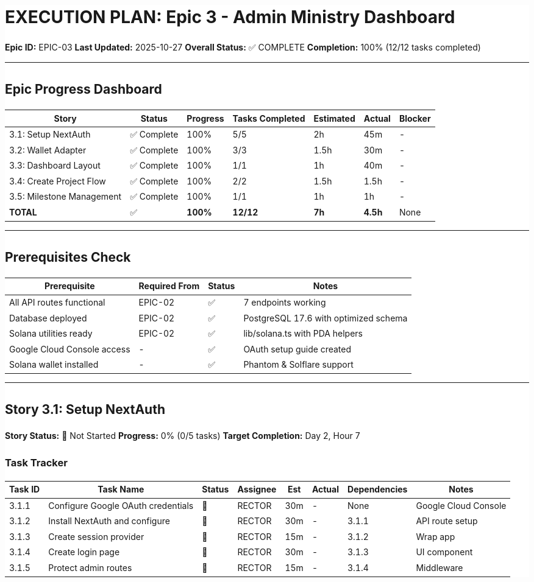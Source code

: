 # EXECUTION PLAN: Epic 3 - Admin Ministry Dashboard

**Epic ID:** EPIC-03
**Last Updated:** 2025-10-27
**Overall Status:** ✅ COMPLETE
**Completion:** 100% (12/12 tasks completed)

---

## Epic Progress Dashboard

| Story | Status | Progress | Tasks Completed | Estimated | Actual | Blocker |
|-------|--------|----------|-----------------|-----------|--------|---------|
| 3.1: Setup NextAuth | ✅ Complete | 100% | 5/5 | 2h | 45m | - |
| 3.2: Wallet Adapter | ✅ Complete | 100% | 3/3 | 1.5h | 30m | - |
| 3.3: Dashboard Layout | ✅ Complete | 100% | 1/1 | 1h | 40m | - |
| 3.4: Create Project Flow | ✅ Complete | 100% | 2/2 | 1.5h | 1.5h | - |
| 3.5: Milestone Management | ✅ Complete | 100% | 1/1 | 1h | 1h | - |
| **TOTAL** | ✅ | **100%** | **12/12** | **7h** | **4.5h** | None |

---

## Prerequisites Check

| Prerequisite | Required From | Status | Notes |
|-------------|---------------|--------|-------|
| All API routes functional | EPIC-02 | ✅ | 7 endpoints working |
| Database deployed | EPIC-02 | ✅ | PostgreSQL 17.6 with optimized schema |
| Solana utilities ready | EPIC-02 | ✅ | lib/solana.ts with PDA helpers |
| Google Cloud Console access | - | ✅ | OAuth setup guide created |
| Solana wallet installed | - | ✅ | Phantom & Solflare support |

---

## Story 3.1: Setup NextAuth

**Story Status:** 🔴 Not Started
**Progress:** 0% (0/5 tasks)
**Target Completion:** Day 2, Hour 7

### Task Tracker

| Task ID | Task Name | Status | Assignee | Est | Actual | Dependencies | Notes |
|---------|-----------|--------|----------|-----|--------|--------------|-------|
| 3.1.1 | Configure Google OAuth credentials | 🔴 | RECTOR | 30m | - | None | Google Cloud Console |
| 3.1.2 | Install NextAuth and configure | 🔴 | RECTOR | 30m | - | 3.1.1 | API route setup |
| 3.1.3 | Create session provider | 🔴 | RECTOR | 15m | - | 3.1.2 | Wrap app |
| 3.1.4 | Create login page | 🔴 | RECTOR | 30m | - | 3.1.3 | UI component |
| 3.1.5 | Protect admin routes | 🔴 | RECTOR | 15m | - | 3.1.4 | Middleware |
